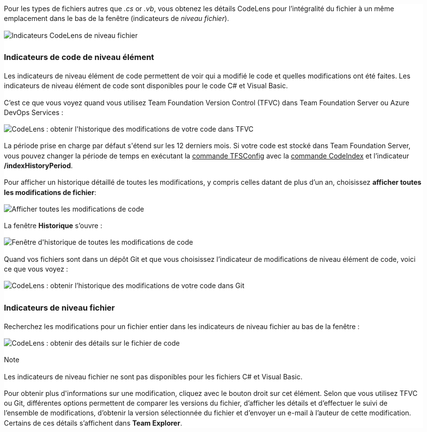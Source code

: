 Pour les types de fichiers autres que *.cs* or *.vb*, vous obtenez les détails CodeLens pour l’intégralité du fichier à un même emplacement dans le bas de la fenêtre (indicateurs de *niveau fichier*).

![Indicateurs CodeLens de niveau fichier](../ide/media/almcodelensfilelevelindicators.png)

### <a name="code-element-level-indicators"></a>Indicateurs de code de niveau élément

Les indicateurs de niveau élément de code permettent de voir qui a modifié le code et quelles modifications ont été faites. Les indicateurs de niveau élément de code sont disponibles pour le code C# et Visual Basic.

C’est ce que vous voyez quand vous utilisez Team Foundation Version Control (TFVC) dans Team Foundation Server ou Azure DevOps Services :

![CodeLens : obtenir l'historique des modifications de votre code dans TFVC](../ide/media/codelens-code-changes.png)

La période prise en charge par défaut s'étend sur les 12 derniers mois. Si votre code est stocké dans Team Foundation Server, vous pouvez changer la période de temps en exécutant la [commande TFSConfig](/azure/devops/server/command-line/tfsconfig-cmd) avec la [commande CodeIndex](../ide/codeindex-command.md) et l’indicateur **/indexHistoryPeriod**.

Pour afficher un historique détaillé de toutes les modifications, y compris celles datant de plus d’un an, choisissez **afficher toutes les modifications de fichier**:

![Afficher toutes les modifications de code](../ide/media/codelens-show-all-file-changes.png)

La fenêtre **Historique** s’ouvre :

![Fenêtre d'historique de toutes les modifications de code](../ide/media/codelenscodechangeshistory.png)

Quand vos fichiers sont dans un dépôt Git et que vous choisissez l’indicateur de modifications de niveau élément de code, voici ce que vous voyez :

![CodeLens : obtenir l’historique des modifications de votre code dans Git](../ide/media/codelens-code-changes-git.png)

### <a name="file-level-indicators"></a>Indicateurs de niveau fichier

Recherchez les modifications pour un fichier entier dans les indicateurs de niveau fichier au bas de la fenêtre :

![CodeLens : obtenir des détails sur le fichier de code](../ide/media/codelens-file-level.png)

> [!NOTE]
> Les indicateurs de niveau fichier ne sont pas disponibles pour les fichiers C# et Visual Basic.

Pour obtenir plus d'informations sur une modification, cliquez avec le bouton droit sur cet élément. Selon que vous utilisez TFVC ou Git, différentes options permettent de comparer les versions du fichier, d’afficher les détails et d’effectuer le suivi de l’ensemble de modifications, d’obtenir la version sélectionnée du fichier et d’envoyer un e-mail à l’auteur de cette modification. Certains de ces détails s’affichent dans **Team Explorer**.
